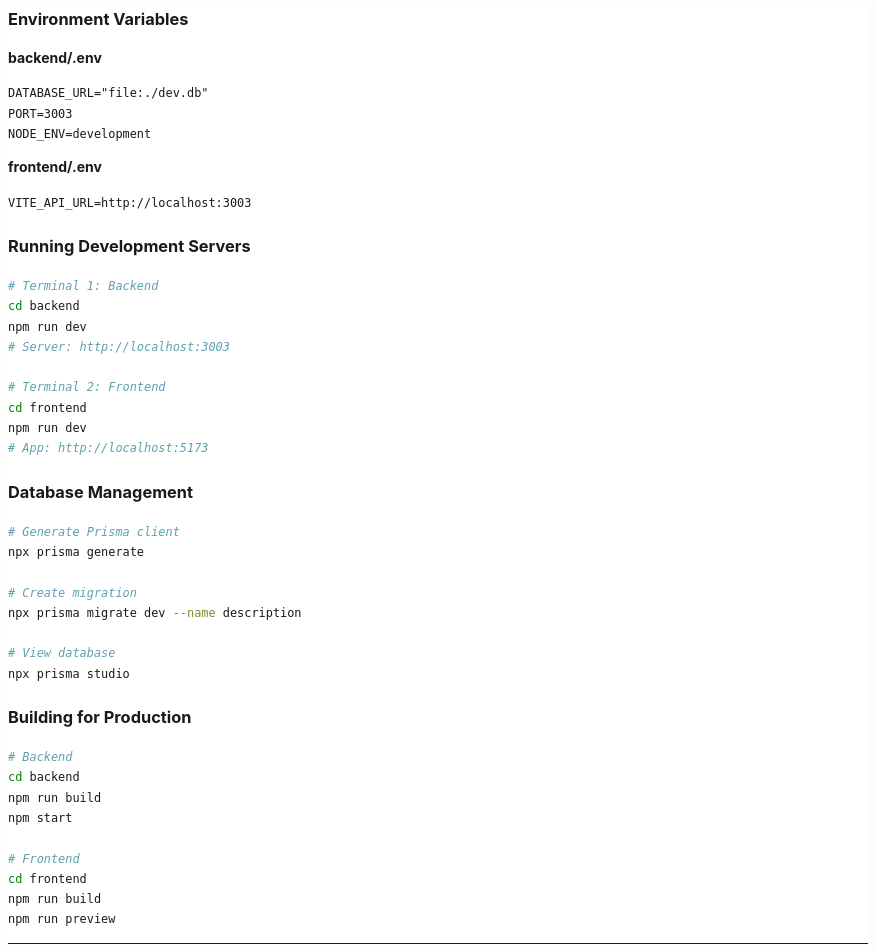 ### Environment Variables

**backend/.env**
```env
DATABASE_URL="file:./dev.db"
PORT=3003
NODE_ENV=development
```

**frontend/.env**
```env
VITE_API_URL=http://localhost:3003
```

### Running Development Servers

```bash
# Terminal 1: Backend
cd backend
npm run dev
# Server: http://localhost:3003

# Terminal 2: Frontend
cd frontend
npm run dev
# App: http://localhost:5173
```

### Database Management

```bash
# Generate Prisma client
npx prisma generate

# Create migration
npx prisma migrate dev --name description

# View database
npx prisma studio
```

### Building for Production

```bash
# Backend
cd backend
npm run build
npm start

# Frontend
cd frontend
npm run build
npm run preview
```

---